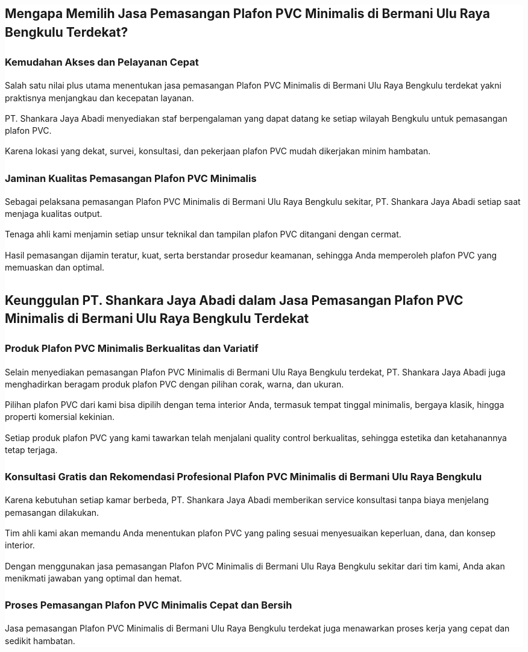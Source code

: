 
## Mengapa Memilih Jasa Pemasangan Plafon PVC Minimalis di Bermani Ulu Raya Bengkulu Terdekat?

### Kemudahan Akses dan Pelayanan Cepat

Salah satu nilai plus utama menentukan jasa pemasangan Plafon PVC Minimalis di Bermani Ulu Raya Bengkulu terdekat yakni praktisnya menjangkau dan kecepatan layanan.

PT. Shankara Jaya Abadi menyediakan staf berpengalaman yang dapat datang ke setiap wilayah Bengkulu untuk pemasangan plafon PVC.

Karena lokasi yang dekat, survei, konsultasi, dan pekerjaan plafon PVC mudah dikerjakan minim hambatan.

### Jaminan Kualitas Pemasangan Plafon PVC Minimalis

Sebagai pelaksana pemasangan Plafon PVC Minimalis di Bermani Ulu Raya Bengkulu sekitar, PT. Shankara Jaya Abadi setiap saat menjaga kualitas output.

Tenaga ahli kami menjamin setiap unsur teknikal dan tampilan plafon PVC ditangani dengan cermat.

Hasil pemasangan dijamin teratur, kuat, serta berstandar prosedur keamanan, sehingga Anda memperoleh plafon PVC yang memuaskan dan optimal.

## Keunggulan PT. Shankara Jaya Abadi dalam Jasa Pemasangan Plafon PVC Minimalis di Bermani Ulu Raya Bengkulu Terdekat

### Produk Plafon PVC Minimalis Berkualitas dan Variatif

Selain menyediakan pemasangan Plafon PVC Minimalis di Bermani Ulu Raya Bengkulu terdekat, PT. Shankara Jaya Abadi juga menghadirkan beragam produk plafon PVC dengan pilihan corak, warna, dan ukuran.

Pilihan plafon PVC dari kami bisa dipilih dengan tema interior Anda, termasuk tempat tinggal minimalis, bergaya klasik, hingga properti komersial kekinian.

Setiap produk plafon PVC yang kami tawarkan telah menjalani quality control berkualitas, sehingga estetika dan ketahanannya tetap terjaga.

### Konsultasi Gratis dan Rekomendasi Profesional Plafon PVC Minimalis di Bermani Ulu Raya Bengkulu

Karena kebutuhan setiap kamar berbeda, PT. Shankara Jaya Abadi memberikan service konsultasi tanpa biaya menjelang pemasangan dilakukan.

Tim ahli kami akan memandu Anda menentukan plafon PVC yang paling sesuai menyesuaikan keperluan, dana, dan konsep interior.

Dengan menggunakan jasa pemasangan Plafon PVC Minimalis di Bermani Ulu Raya Bengkulu sekitar dari tim kami, Anda akan menikmati jawaban yang optimal dan hemat.

### Proses Pemasangan Plafon PVC Minimalis Cepat dan Bersih

Jasa pemasangan Plafon PVC Minimalis di Bermani Ulu Raya Bengkulu terdekat juga menawarkan proses kerja yang cepat dan sedikit hambatan.
